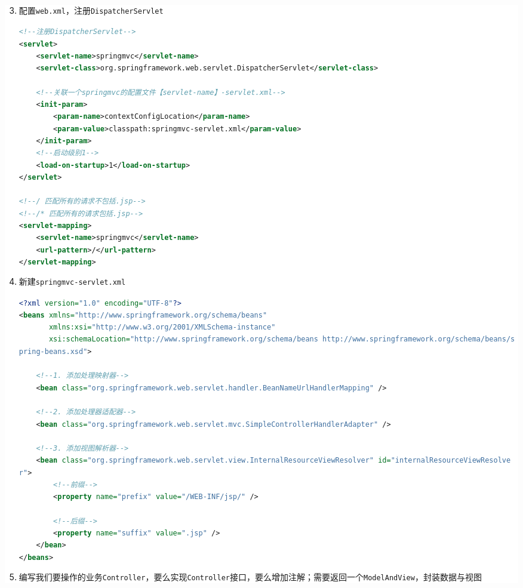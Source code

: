 3. 配置`web.xml`，注册`DispatcherServlet`

   ```xml
   <!--注册DispatcherServlet-->
   <servlet>
       <servlet-name>springmvc</servlet-name>
       <servlet-class>org.springframework.web.servlet.DispatcherServlet</servlet-class>
   
       <!--关联一个springmvc的配置文件【servlet-name】-servlet.xml-->
       <init-param>
           <param-name>contextConfigLocation</param-name>
           <param-value>classpath:springmvc-servlet.xml</param-value>
       </init-param>
       <!--启动级别1-->
       <load-on-startup>1</load-on-startup>
   </servlet>
   
   <!--/ 匹配所有的请求不包括.jsp-->
   <!--/* 匹配所有的请求包括.jsp-->
   <servlet-mapping>
       <servlet-name>springmvc</servlet-name>
       <url-pattern>/</url-pattern>
   </servlet-mapping>
   ```

4. 新建`springmvc-servlet.xml`

   ```xml
   <?xml version="1.0" encoding="UTF-8"?>
   <beans xmlns="http://www.springframework.org/schema/beans"
          xmlns:xsi="http://www.w3.org/2001/XMLSchema-instance"
          xsi:schemaLocation="http://www.springframework.org/schema/beans http://www.springframework.org/schema/beans/spring-beans.xsd">
   
       <!--1. 添加处理映射器-->
       <bean class="org.springframework.web.servlet.handler.BeanNameUrlHandlerMapping" />
   
       <!--2. 添加处理器适配器-->
       <bean class="org.springframework.web.servlet.mvc.SimpleControllerHandlerAdapter" />
   
       <!--3. 添加视图解析器-->
       <bean class="org.springframework.web.servlet.view.InternalResourceViewResolver" id="internalResourceViewResolver">
           <!--前缀-->
           <property name="prefix" value="/WEB-INF/jsp/" />
   
           <!--后缀-->
           <property name="suffix" value=".jsp" />
       </bean>
   </beans>
   ```

5. 编写我们要操作的业务`Controller`，要么实现`Controller`接口，要么增加注解；需要返回一个`ModelAndView`，封装数据与视图
